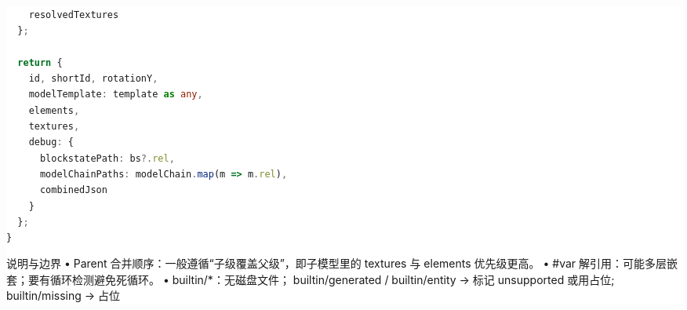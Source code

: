 ```ts
    resolvedTextures
  };

  return {
    id, shortId, rotationY,
    modelTemplate: template as any,
    elements,
    textures,
    debug: {
      blockstatePath: bs?.rel,
      modelChainPaths: modelChain.map(m => m.rel),
      combinedJson
    }
  };
}
```


说明与边界
	•	Parent 合并顺序：一般遵循“子级覆盖父级”，即子模型里的 textures 与 elements 优先级更高。
	•	#var 解引用：可能多层嵌套；要有循环检测避免死循环。
	•	builtin/*：无磁盘文件；	builtin/generated / builtin/entity → 标记 unsupported 或用占位;  builtin/missing → 占位


